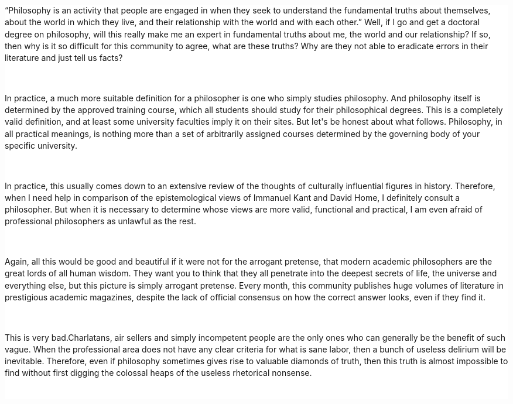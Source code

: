 <div>
<p>
“Philosophy is an activity that people are engaged in when they seek to understand the fundamental truths about themselves, about the world in which they live, and their relationship with the world and with each other.” Well, if I go and get a doctoral degree on philosophy, will this really make me an expert in fundamental truths about me, the world and our relationship? If so, then why is it so difficult for this community to agree, what are these truths? Why are they not able to eradicate errors in their literature and just tell us facts? 
</p>
</div>
<br>

<div>
<p>
In practice, a much more suitable definition for a philosopher is one who simply studies philosophy. And philosophy itself is determined by the approved training course, which all students should study for their philosophical degrees. This is a completely valid definition, and at least some university faculties imply it on their sites. But let's be honest about what follows. Philosophy, in all practical meanings, is nothing more than a set of arbitrarily assigned courses determined by the governing body of your specific university. 
</p>
</div>
<br>

<div>
<p>
In practice, this usually comes down to an extensive review of the thoughts of culturally influential figures in history. Therefore, when I need help in comparison of the epistemological views of Immanuel Kant and David Home, I definitely consult a philosopher. But when it is necessary to determine whose views are more valid, functional and practical, I am even afraid of professional philosophers as unlawful as the rest. 
</p>
</div>
<br>

<div>
<p>
Again, all this would be good and beautiful if it were not for the arrogant pretense, that modern academic philosophers are the great lords of all human wisdom. They want you to think that they all penetrate into the deepest secrets of life, the universe and everything else, but this picture is simply arrogant pretense. Every month, this community publishes huge volumes of literature in prestigious academic magazines, despite the lack of official consensus on how the correct answer looks, even if they find it. 
</p>
</div>
<br>

<div>
<p>
This is very bad.Charlatans, air sellers and simply incompetent people are the only ones who can generally be the benefit of such vague. When the professional area does not have any clear criteria for what is sane labor, then a bunch of useless delirium will be inevitable. Therefore, even if philosophy sometimes gives rise to valuable diamonds of truth, then this truth is almost impossible to find without first digging the colossal heaps of the useless rhetorical nonsense. 
</p>
</div>
<br>
